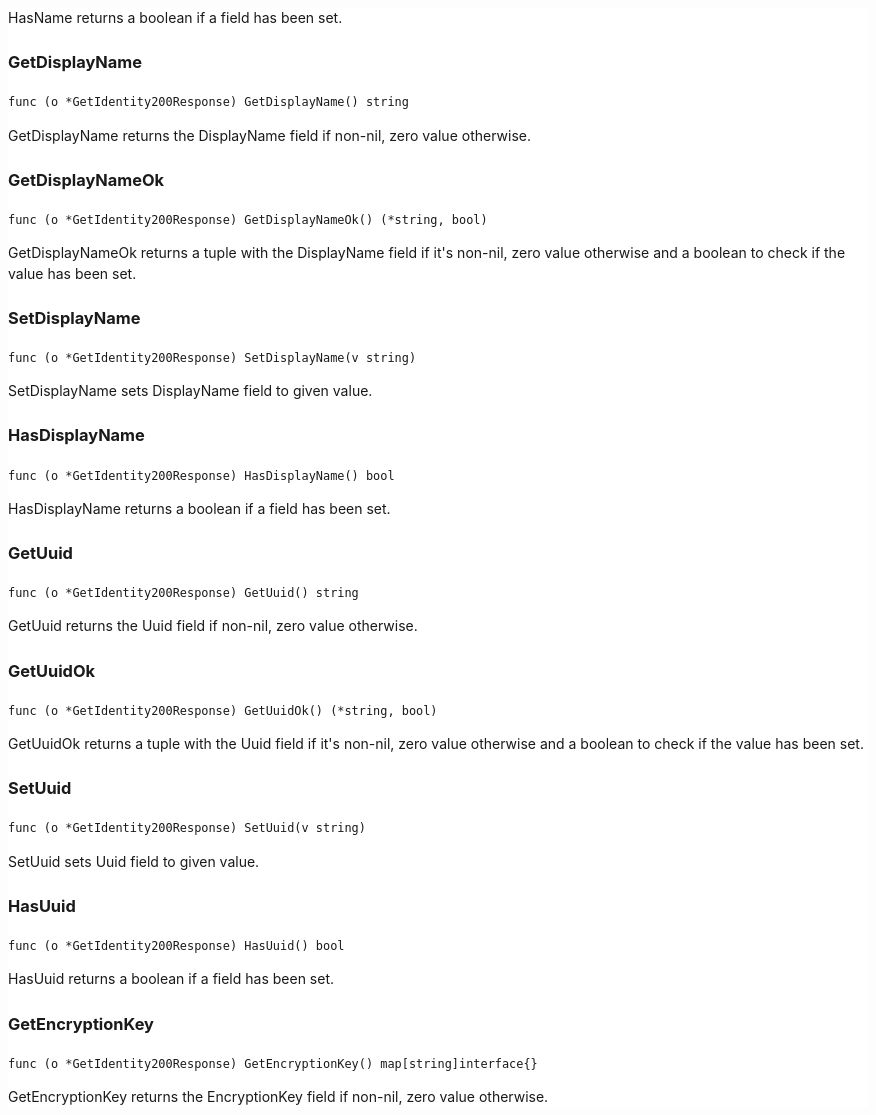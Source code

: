 HasName returns a boolean if a field has been set.

### GetDisplayName

`func (o *GetIdentity200Response) GetDisplayName() string`

GetDisplayName returns the DisplayName field if non-nil, zero value otherwise.

### GetDisplayNameOk

`func (o *GetIdentity200Response) GetDisplayNameOk() (*string, bool)`

GetDisplayNameOk returns a tuple with the DisplayName field if it's non-nil, zero value otherwise
and a boolean to check if the value has been set.

### SetDisplayName

`func (o *GetIdentity200Response) SetDisplayName(v string)`

SetDisplayName sets DisplayName field to given value.

### HasDisplayName

`func (o *GetIdentity200Response) HasDisplayName() bool`

HasDisplayName returns a boolean if a field has been set.

### GetUuid

`func (o *GetIdentity200Response) GetUuid() string`

GetUuid returns the Uuid field if non-nil, zero value otherwise.

### GetUuidOk

`func (o *GetIdentity200Response) GetUuidOk() (*string, bool)`

GetUuidOk returns a tuple with the Uuid field if it's non-nil, zero value otherwise
and a boolean to check if the value has been set.

### SetUuid

`func (o *GetIdentity200Response) SetUuid(v string)`

SetUuid sets Uuid field to given value.

### HasUuid

`func (o *GetIdentity200Response) HasUuid() bool`

HasUuid returns a boolean if a field has been set.

### GetEncryptionKey

`func (o *GetIdentity200Response) GetEncryptionKey() map[string]interface{}`

GetEncryptionKey returns the EncryptionKey field if non-nil, zero value otherwise.
